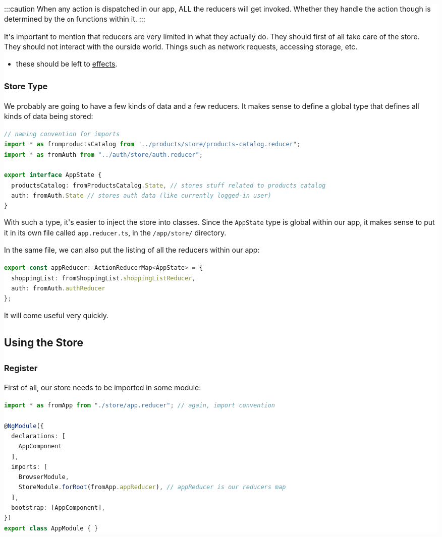 :::caution
When any action is dispatched in our app, ALL the reducers will get invoked.
Whether they handle the action though is determined by the `on` functions within
it.
:::

It's important to mention that reducers are very limited in what they actually
do. They should first of all take care of the store. They should not interact
with the ourside world. Things such as network requests, accessing storage, etc.
- these should be left to [effects](#side-effects).

### Store Type

We probably are going to have a few kinds of data and a few reducers. It makes
sense to define a global type that defines all kinds of data being stored:

```ts
// naming convention for imports
import * as fromproductsCatalog from "../products/store/products-catalog.reducer";
import * as fromAuth from "../auth/store/auth.reducer";

export interface AppState {
  productsCatalog: fromProductsCatalog.State, // stores stuff related to products catalog
  auth: fromAuth.State // stores auth data (like currently logged-in user)
}
```

With such a type, it's easier to inject the store into classes. Since the
`AppState` type is global within our app, it makes sense to put it in its own
file called `app.reducer.ts`, in the `/app/store/` directory.

In the same file, we can also put the listing of all the reducers within our app:

```ts
export const appReducer: ActionReducerMap<AppState> = {
  shoppingList: fromShoppingList.shoppingListReducer,
  auth: fromAuth.authReducer
};
```

It will come useful very quickly.

## Using the Store

### Register

First of all, our store needs to be imported in some module:

```ts
import * as fromApp from "./store/app.reducer"; // again, import convention

@NgModule({
  declarations: [
    AppComponent
  ],
  imports: [
    BrowserModule,
    StoreModule.forRoot(fromApp.appReducer), // appReducer is our reducers map
  ],
  bootstrap: [AppComponent],
})
export class AppModule { }
```
